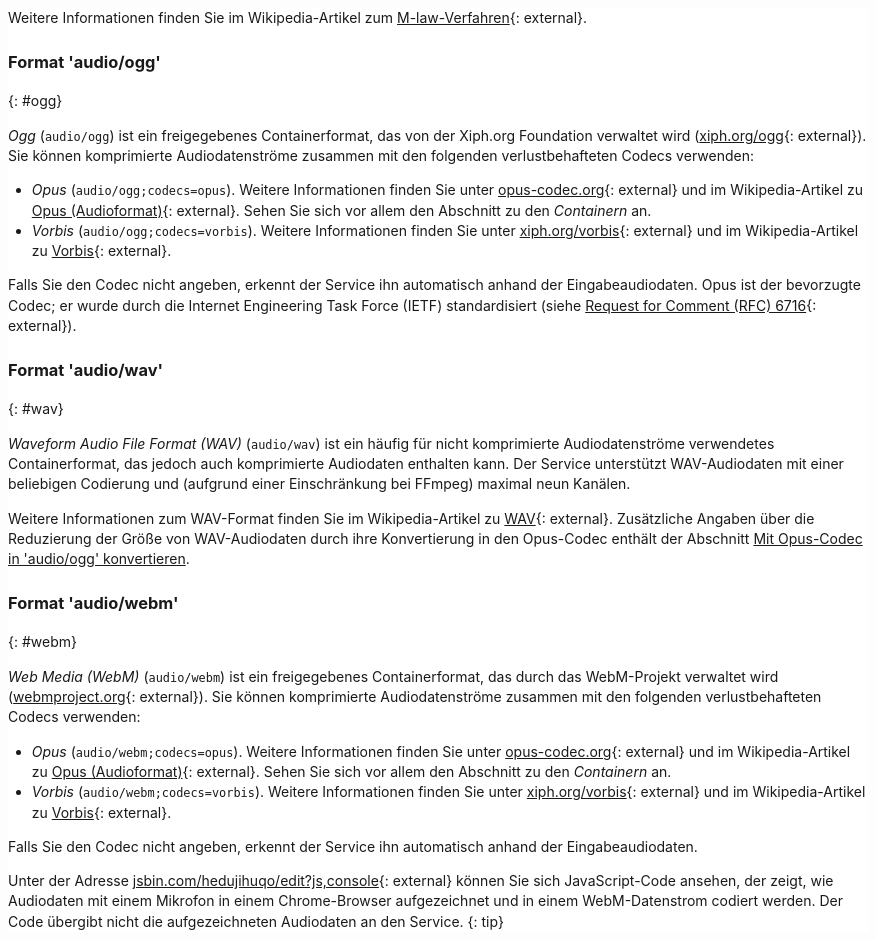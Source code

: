 Weitere Informationen finden Sie im Wikipedia-Artikel zum [M-law-Verfahren](https://wikipedia.org/wiki/M-law_algorithm){: external}.

### Format 'audio/ogg'
{: #ogg}

*Ogg* (`audio/ogg`) ist ein freigegebenes Containerformat, das von der Xiph.org Foundation verwaltet wird ([xiph.org/ogg](https://www.xiph.org/ogg){: external}). Sie können komprimierte Audiodatenströme zusammen mit den folgenden verlustbehafteten Codecs verwenden:

-   *Opus* (`audio/ogg;codecs=opus`). Weitere Informationen finden Sie unter [opus-codec.org](https://www.opus-codec.org/){: external} und im Wikipedia-Artikel zu [Opus (Audioformat)](https://wikipedia.org/wiki/Opus_%28audio_format%29){: external}. Sehen Sie sich vor allem den Abschnitt zu den *Containern* an.
-   *Vorbis* (`audio/ogg;codecs=vorbis`). Weitere Informationen finden Sie unter [xiph.org/vorbis](https://xiph.org/vorbis/){: external} und im Wikipedia-Artikel zu [Vorbis](https://wikipedia.org/wiki/Vorbis){: external}.

Falls Sie den Codec nicht angeben, erkennt der Service ihn automatisch anhand der Eingabeaudiodaten. Opus ist der bevorzugte Codec; er wurde durch die Internet Engineering Task Force (IETF) standardisiert (siehe [Request for Comment (RFC) 6716](https://tools.ietf.org/html/rfc6716){: external}).

### Format 'audio/wav'
{: #wav}

*Waveform Audio File Format (WAV)* (`audio/wav`) ist ein häufig für nicht komprimierte Audiodatenströme verwendetes Containerformat, das jedoch auch komprimierte Audiodaten enthalten kann. Der Service unterstützt WAV-Audiodaten mit einer beliebigen Codierung und (aufgrund einer Einschränkung bei FFmpeg) maximal neun Kanälen.

Weitere Informationen zum WAV-Format finden Sie im Wikipedia-Artikel zu [WAV](https://wikipedia.org/wiki/WAV){: external}. Zusätzliche Angaben über die Reduzierung der Größe von WAV-Audiodaten durch ihre Konvertierung in den Opus-Codec enthält der Abschnitt [Mit Opus-Codec in 'audio/ogg' konvertieren](#conversionOgg).

### Format 'audio/webm'
{: #webm}

*Web Media (WebM)* (`audio/webm`) ist ein freigegebenes Containerformat, das durch das WebM-Projekt verwaltet wird ([webmproject.org](https://www.webmproject.org/){: external}). Sie können komprimierte Audiodatenströme zusammen mit den folgenden verlustbehafteten Codecs verwenden:

-   *Opus* (`audio/webm;codecs=opus`). Weitere Informationen finden Sie unter [opus-codec.org](https://www.opus-codec.org/){: external} und im Wikipedia-Artikel zu [Opus (Audioformat)](https://wikipedia.org/wiki/Opus_%28audio_format%29){: external}. Sehen Sie sich vor allem den Abschnitt zu den *Containern* an.
-   *Vorbis* (`audio/webm;codecs=vorbis`). Weitere Informationen finden Sie unter [xiph.org/vorbis](https://xiph.org/vorbis/){: external} und im Wikipedia-Artikel zu [Vorbis](https://wikipedia.org/wiki/Vorbis){: external}.

Falls Sie den Codec nicht angeben, erkennt der Service ihn automatisch anhand der Eingabeaudiodaten.

Unter der Adresse [jsbin.com/hedujihuqo/edit?js,console](https://jsbin.com/hedujihuqo/edit?js,console){: external} können Sie sich JavaScript-Code ansehen, der zeigt, wie Audiodaten mit einem Mikrofon in einem Chrome-Browser aufgezeichnet und in einem WebM-Datenstrom codiert werden. Der Code übergibt nicht die aufgezeichneten Audiodaten an den Service.
{: tip}
